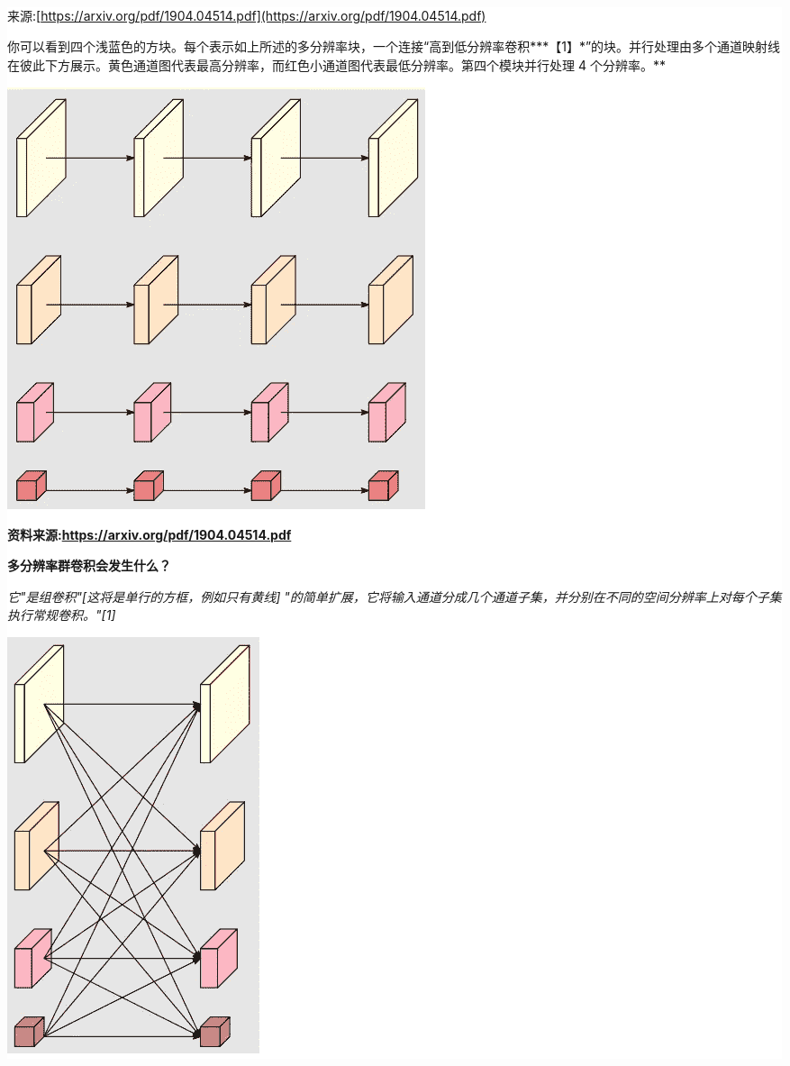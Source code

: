 来源:[https://arxiv.org/pdf/1904.04514.pdf](https://arxiv.org/pdf/1904.04514.pdf)

你可以看到四个浅蓝色的方块。每个表示如上所述的多分辨率块，一个连接“高到低分辨率卷积***【1】*”的块。并行处理由多个通道映射线在彼此下方展示。黄色通道图代表最高分辨率，而红色小通道图代表最低分辨率。第四个模块并行处理 4 个分辨率。**

**![](img/a993ba9de5ef739a9e8623b11dfe1c4b.png)**

**资料来源:https://arxiv.org/pdf/1904.04514.pdf**

****多分辨率群卷积会发生什么？****

**它*"是组卷积"*[这将是单行的方框，例如只有黄线] *"的简单扩展，它将输入通道分成几个通道子集，并分别在不同的空间分辨率上对每个子集执行常规卷积。"[1]***

**![](img/9b3eb4e2576ba17627837f878d60c06b.png)**
